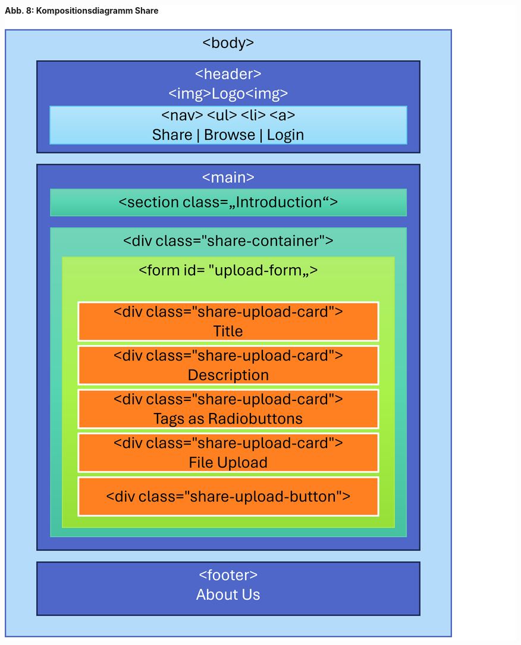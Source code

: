 #### Abb. 8: Kompositionsdiagramm Share   
![Kompositionsdiagramm Share](./img\8_KompDia_Share.png)
